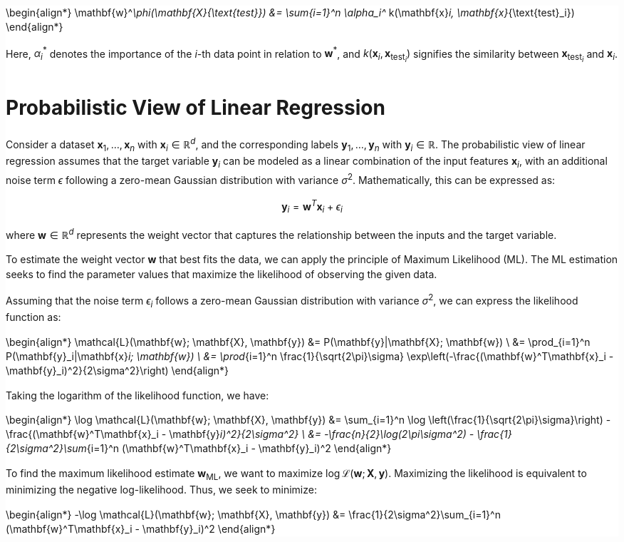 \begin{align*}
\mathbf{w}^*\phi(\mathbf{X}_{\text{test}}) &= \sum_{i=1}^n \alpha_i^* k(\mathbf{x}_i, \mathbf{x}_{\text{test}_i})
\end{align*}

Here, $\alpha_i^*$ denotes the importance of the $i$-th data point in relation to $\mathbf{w}^*$, and $k(\mathbf{x}_i, \mathbf{x}_{\text{test}_i})$ signifies the similarity between $\mathbf{x}_{\text{test}_i}$ and $\mathbf{x}_i$.

# Probabilistic View of Linear Regression

Consider a dataset $\mathbf{x}_1, \ldots, \mathbf{x}_n$ with $\mathbf{x}_i \in \mathbb{R}^d$, and the corresponding labels $\mathbf{y}_1, \ldots, \mathbf{y}_n$ with $\mathbf{y}_i \in \mathbb{R}$. The probabilistic view of linear regression assumes that the target variable $\mathbf{y}_i$ can be modeled as a linear combination of the input features $\mathbf{x}_i$, with an additional noise term $\epsilon$ following a zero-mean Gaussian distribution with variance $\sigma^2$. Mathematically, this can be expressed as:

$$
\mathbf{y}_i = \mathbf{w}^T\mathbf{x}_i + \epsilon_i
$$

where $\mathbf{w} \in \mathbb{R}^d$ represents the weight vector that captures the relationship between the inputs and the target variable.

To estimate the weight vector $\mathbf{w}$ that best fits the data, we can apply the principle of Maximum Likelihood (ML). The ML estimation seeks to find the parameter values that maximize the likelihood of observing the given data.

Assuming that the noise term $\epsilon_i$ follows a zero-mean Gaussian distribution with variance $\sigma^2$, we can express the likelihood function as:

\begin{align*}
\mathcal{L}(\mathbf{w}; \mathbf{X}, \mathbf{y}) &= P(\mathbf{y}|\mathbf{X}; \mathbf{w}) \\
&= \prod_{i=1}^n P(\mathbf{y}_i|\mathbf{x}_i; \mathbf{w}) \\
&= \prod_{i=1}^n \frac{1}{\sqrt{2\pi}\sigma} \exp\left(-\frac{(\mathbf{w}^T\mathbf{x}_i - \mathbf{y}_i)^2}{2\sigma^2}\right)
\end{align*}

Taking the logarithm of the likelihood function, we have:

\begin{align*}
\log \mathcal{L}(\mathbf{w}; \mathbf{X}, \mathbf{y}) &= \sum_{i=1}^n \log \left(\frac{1}{\sqrt{2\pi}\sigma}\right) - \frac{(\mathbf{w}^T\mathbf{x}_i - \mathbf{y}_i)^2}{2\sigma^2} \\
&= -\frac{n}{2}\log(2\pi\sigma^2) - \frac{1}{2\sigma^2}\sum_{i=1}^n (\mathbf{w}^T\mathbf{x}_i - \mathbf{y}_i)^2
\end{align*}

To find the maximum likelihood estimate $\mathbf{w}_{\text{ML}}$, we want to maximize $\log \mathcal{L}(\mathbf{w}; \mathbf{X}, \mathbf{y})$. Maximizing the likelihood is equivalent to minimizing the negative log-likelihood. Thus, we seek to minimize:

\begin{align*}
-\log \mathcal{L}(\mathbf{w}; \mathbf{X}, \mathbf{y}) &= \frac{1}{2\sigma^2}\sum_{i=1}^n (\mathbf{w}^T\mathbf{x}_i - \mathbf{y}_i)^2
\end{align*}
